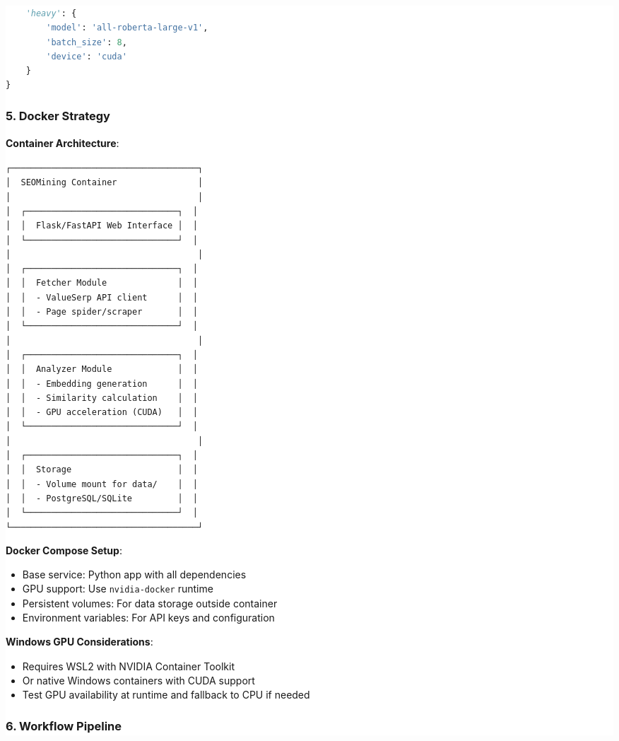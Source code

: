 ```python
    'heavy': {
        'model': 'all-roberta-large-v1',
        'batch_size': 8,
        'device': 'cuda'
    }
}
```

### 5. Docker Strategy

**Container Architecture**:
```
┌─────────────────────────────────────┐
│  SEOMining Container                │
│                                     │
│  ┌──────────────────────────────┐  │
│  │  Flask/FastAPI Web Interface │  │
│  └──────────────────────────────┘  │
│                                     │
│  ┌──────────────────────────────┐  │
│  │  Fetcher Module              │  │
│  │  - ValueSerp API client      │  │
│  │  - Page spider/scraper       │  │
│  └──────────────────────────────┘  │
│                                     │
│  ┌──────────────────────────────┐  │
│  │  Analyzer Module             │  │
│  │  - Embedding generation      │  │
│  │  - Similarity calculation    │  │
│  │  - GPU acceleration (CUDA)   │  │
│  └──────────────────────────────┘  │
│                                     │
│  ┌──────────────────────────────┐  │
│  │  Storage                     │  │
│  │  - Volume mount for data/    │  │
│  │  - PostgreSQL/SQLite         │  │
│  └──────────────────────────────┘  │
└─────────────────────────────────────┘
```

**Docker Compose Setup**:
- Base service: Python app with all dependencies
- GPU support: Use `nvidia-docker` runtime
- Persistent volumes: For data storage outside container
- Environment variables: For API keys and configuration

**Windows GPU Considerations**:
- Requires WSL2 with NVIDIA Container Toolkit
- Or native Windows containers with CUDA support
- Test GPU availability at runtime and fallback to CPU if needed

### 6. Workflow Pipeline
